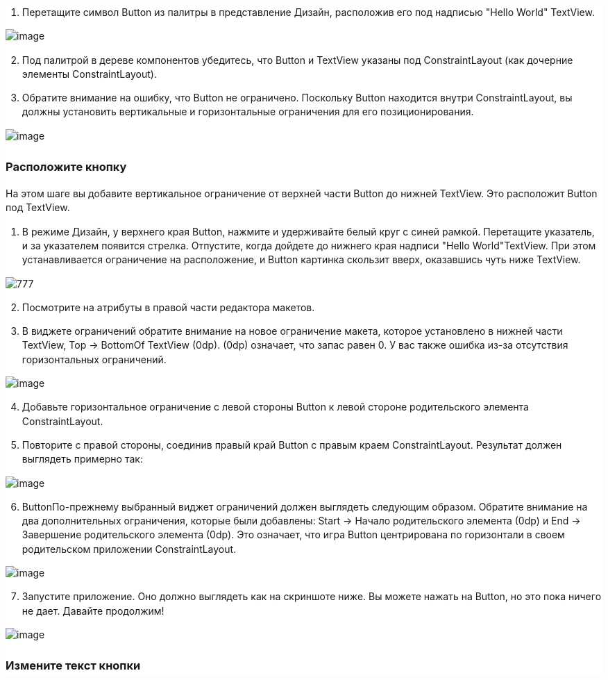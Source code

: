  1. Перетащите символ Button из палитры в представление Дизайн, расположив его под надписью "Hello World" TextView.

![image](https://github.com/gipnozhard/DiceRoller/assets/71705375/cdb8c177-1357-4e49-8bf3-a5384b5d89b6)

 2. Под палитрой в дереве компонентов убедитесь, что Button и TextView указаны под ConstraintLayout (как дочерние элементы ConstraintLayout).

 3. Обратите внимание на ошибку, что Button не ограничено. Поскольку Button находится внутри ConstraintLayout, вы должны установить вертикальные и горизонтальные ограничения для его позиционирования.

![image](https://github.com/gipnozhard/DiceRoller/assets/71705375/1c4737ed-8d34-4e75-a38c-6db393548b83)

### Расположите кнопку

На этом шаге вы добавите вертикальное ограничение от верхней части Button до нижней TextView. Это расположит Button под TextView.

 1. В режиме Дизайн, у верхнего края Button, нажмите и удерживайте белый круг с синей рамкой. Перетащите указатель, и за указателем появится стрелка. Отпустите, когда дойдете до нижнего края надписи "Hello World"TextView. При этом устанавливается ограничение на расположение, и Button картинка скользит вверх, оказавшись чуть ниже TextView.

![777](https://github.com/gipnozhard/DiceRoller/assets/71705375/10b0770c-c789-4c59-82f0-3d8671c426fc)

 2. Посмотрите на атрибуты в правой части редактора макетов.

 3. В виджете ограничений обратите внимание на новое ограничение макета, которое установлено в нижней части TextView, Top → BottomOf TextView (0dp). (0dp) означает, что запас равен 0. У вас также ошибка из-за отсутствия горизонтальных ограничений.

![image](https://github.com/gipnozhard/DiceRoller/assets/71705375/01aa320d-cec4-46ea-b33f-a009c7004be0)

 4. Добавьте горизонтальное ограничение с левой стороны Button к левой стороне родительского элемента ConstraintLayout.

 5. Повторите с правой стороны, соединив правый край Button с правым краем ConstraintLayout. Результат должен выглядеть примерно так:

![image](https://github.com/gipnozhard/DiceRoller/assets/71705375/0ff61d0a-0a56-4794-8dcd-8b033ff26595)

 6. ButtonПо-прежнему выбранный виджет ограничений должен выглядеть следующим образом. Обратите внимание на два дополнительных ограничения, которые были добавлены: Start → Начало родительского элемента (0dp) и End → Завершение родительского элемента (0dp). Это означает, что игра Button центрирована по горизонтали в своем родительском приложении ConstraintLayout.

![image](https://github.com/gipnozhard/DiceRoller/assets/71705375/9359a734-bc98-47c8-8375-97f07a3c97b9)

 7. Запустите приложение. Оно должно выглядеть как на скриншоте ниже. Вы можете нажать на Button, но это пока ничего не дает. Давайте продолжим!

![image](https://github.com/gipnozhard/DiceRoller/assets/71705375/0dfe4733-1b61-4885-b0b1-0561dd6f5fb0)

### Измените текст кнопки
